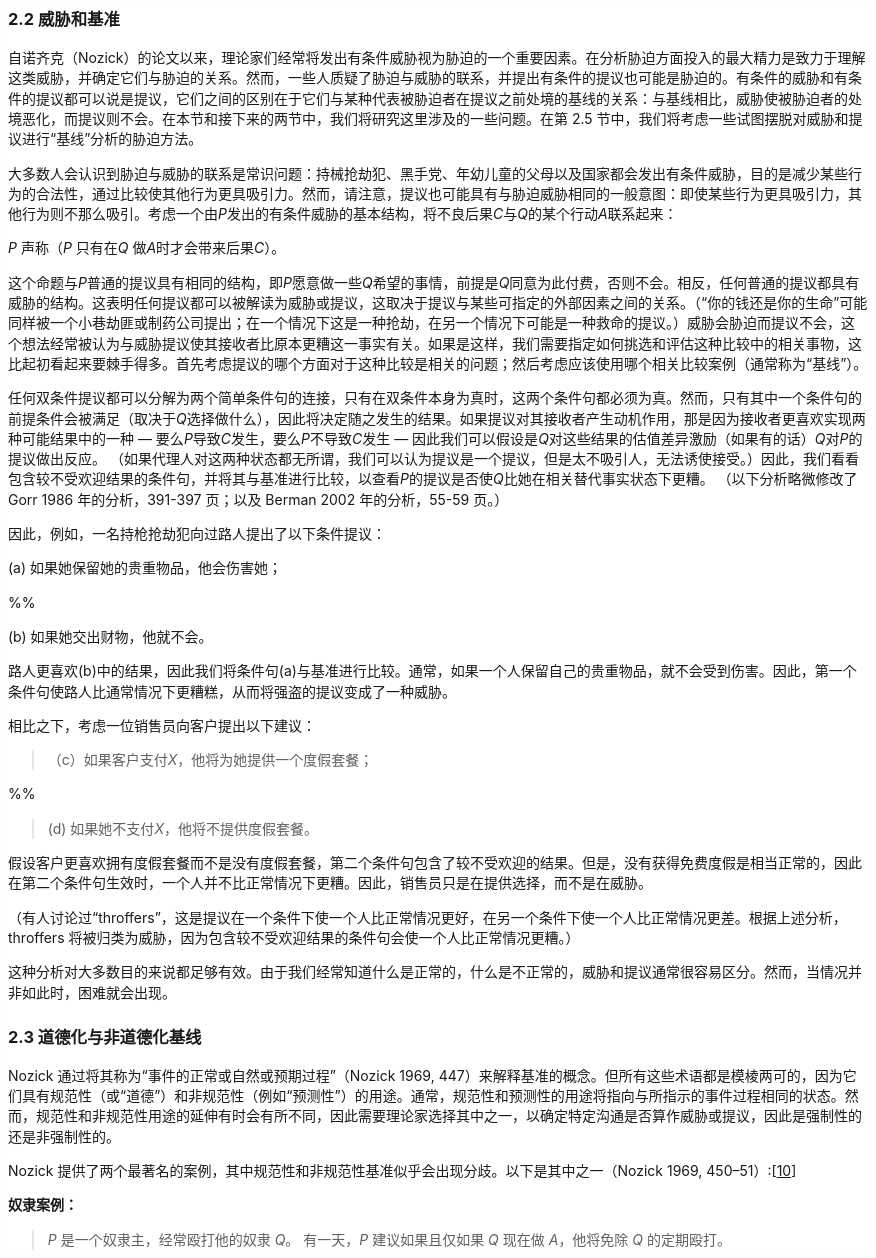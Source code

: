 ### 2.2 威胁和基准

自诺齐克（Nozick）的论文以来，理论家们经常将发出有条件威胁视为胁迫的一个重要因素。在分析胁迫方面投入的最大精力是致力于理解这类威胁，并确定它们与胁迫的关系。然而，一些人质疑了胁迫与威胁的联系，并提出有条件的提议也可能是胁迫的。有条件的威胁和有条件的提议都可以说是提议，它们之间的区别在于它们与某种代表被胁迫者在提议之前处境的基线的关系：与基线相比，威胁使被胁迫者的处境恶化，而提议则不会。在本节和接下来的两节中，我们将研究这里涉及的一些问题。在第 2.5 节中，我们将考虑一些试图摆脱对威胁和提议进行“基线”分析的胁迫方法。

大多数人会认识到胁迫与威胁的联系是常识问题：持械抢劫犯、黑手党、年幼儿童的父母以及国家都会发出有条件威胁，目的是减少某些行为的合法性，通过比较使其他行为更具吸引力。然而，请注意，提议也可能具有与胁迫威胁相同的一般意图：即使某些行为更具吸引力，其他行为则不那么吸引。考虑一个由*P*发出的有条件威胁的基本结构，将不良后果*C*与*Q*的某个行动*A*联系起来：

*P* 声称（*P* 只有在*Q* 做*A*时才会带来后果*C*）。

这个命题与*P*普通的提议具有相同的结构，即*P*愿意做一些*Q*希望的事情，前提是*Q*同意为此付费，否则不会。相反，任何普通的提议都具有威胁的结构。这表明任何提议都可以被解读为威胁或提议，这取决于提议与某些可指定的外部因素之间的关系。（“你的钱还是你的生命”可能同样被一个小巷劫匪或制药公司提出；在一个情况下这是一种抢劫，在另一个情况下可能是一种救命的提议。）威胁会胁迫而提议不会，这个想法经常被认为与威胁提议使其接收者比原本更糟这一事实有关。如果是这样，我们需要指定如何挑选和评估这种比较中的相关事物，这比起初看起来要棘手得多。首先考虑提议的哪个方面对于这种比较是相关的问题；然后考虑应该使用哪个相关比较案例（通常称为“基线”）。

任何双条件提议都可以分解为两个简单条件句的连接，只有在双条件本身为真时，这两个条件句都必须为真。然而，只有其中一个条件句的前提条件会被满足（取决于*Q*选择做什么），因此将决定随之发生的结果。如果提议对其接收者产生动机作用，那是因为接收者更喜欢实现两种可能结果中的一种 — 要么*P*导致*C*发生，要么*P*不导致*C*发生 — 因此我们可以假设是*Q*对这些结果的估值差异激励（如果有的话）*Q*对*P*的提议做出反应。 （如果代理人对这两种状态都无所谓，我们可以认为提议是一个提议，但是太不吸引人，无法诱使接受。）因此，我们看看包含较不受欢迎结果的条件句，并将其与基准进行比较，以查看*P*的提议是否使*Q*比她在相关替代事实状态下更糟。 （以下分析略微修改了 Gorr 1986 年的分析，391-397 页；以及 Berman 2002 年的分析，55-59 页。）

因此，例如，一名持枪抢劫犯向过路人提出了以下条件提议：

(a) 如果她保留她的贵重物品，他会伤害她；

 %%

(b) 如果她交出财物，他就不会。

路人更喜欢(b)中的结果，因此我们将条件句(a)与基准进行比较。通常，如果一个人保留自己的贵重物品，就不会受到伤害。因此，第一个条件句使路人比通常情况下更糟糕，从而将强盗的提议变成了一种威胁。

相比之下，考虑一位销售员向客户提出以下建议：

> （c）如果客户支付*X*，他将为她提供一个度假套餐；

 %%

> (d) 如果她不支付*X*，他将不提供度假套餐。

假设客户更喜欢拥有度假套餐而不是没有度假套餐，第二个条件句包含了较不受欢迎的结果。但是，没有获得免费度假是相当正常的，因此在第二个条件句生效时，一个人并不比正常情况下更糟。因此，销售员只是在提供选择，而不是在威胁。

（有人讨论过“throffers”，这是提议在一个条件下使一个人比正常情况更好，在另一个条件下使一个人比正常情况更差。根据上述分析，throffers 将被归类为威胁，因为包含较不受欢迎结果的条件句会使一个人比正常情况更糟。）

这种分析对大多数目的来说都足够有效。由于我们经常知道什么是正常的，什么是不正常的，威胁和提议通常很容易区分。然而，当情况并非如此时，困难就会出现。

### 2.3 道德化与非道德化基线

Nozick 通过将其称为“事件的正常或自然或预期过程”（Nozick 1969, 447）来解释基准的概念。但所有这些术语都是模棱两可的，因为它们具有规范性（或“道德”）和非规范性（例如“预测性”）的用途。通常，规范性和预测性的用途将指向与所指示的事件过程相同的状态。然而，规范性和非规范性用途的延伸有时会有所不同，因此需要理论家选择其中之一，以确定特定沟通是否算作威胁或提议，因此是强制性的还是非强制性的。

Nozick 提供了两个最著名的案例，其中规范性和非规范性基准似乎会出现分歧。以下是其中之一（Nozick 1969, 450–51）:[[10](https://plato.stanford.edu/entries/coercion/notes.html#note-10)]

 **奴隶案例：**

> *P* 是一个奴隶主，经常殴打他的奴隶 *Q*。 有一天，*P* 建议如果且仅如果 *Q* 现在做 *A*，他将免除 *Q* 的定期殴打。
